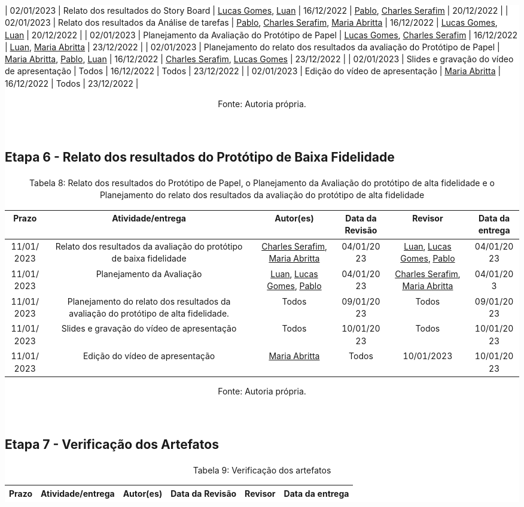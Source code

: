 | 02/01/2023 |                   Relato dos resultados do Story Board                   |                                [Lucas Gomes](https://github.com/lucasgcaldas), [Luan](https://github.com/Luanmq)                                |   16/12/2022    |     [Pablo](https://github.com/pabloheika), [Charles Serafim](https://github.com/charles-serafim)     |   20/12/2022    |
| 02/01/2023 |               Relato dos resultados da Análise de tarefas                | [Pablo](https://github.com/pabloheika), [Charles Serafim](https://github.com/charles-serafim), [Maria Abritta](https://github.com/MariaAbritta) |   16/12/2022    |           [Lucas Gomes](https://github.com/lucasgcaldas), [Luan](https://github.com/Luanmq)           |   20/12/2022    |
| 02/01/2023 |             Planejamento da Avaliação do Protótipo de Papel              |                      [Lucas Gomes](https://github.com/lucasgcaldas), [Charles Serafim](https://github.com/charles-serafim)                      |   16/12/2022    |          [Luan](https://github.com/Luanmq), [Maria Abritta](https://github.com/MariaAbritta)          |   23/12/2022    |
| 02/01/2023 | Planejamento do relato dos resultados da avaliação do Protótipo de Papel |           [Maria Abritta](https://github.com/MariaAbritta), [Pablo](https://github.com/pabloheika), [Luan](https://github.com/Luanmq)           |   16/12/2022    | [Charles Serafim](https://github.com/charles-serafim), [Lucas Gomes](https://github.com/lucasgcaldas) |   23/12/2022    |
| 02/01/2023 |                Slides e gravação do vídeo de apresentação                |                                                                      Todos                                                                      |   16/12/2022    |                                                 Todos                                                 |   23/12/2022    |
| 02/01/2023 |                     Edição do vídeo de apresentação                      |                                                [Maria Abritta](https://github.com/MariaAbritta)                                                 |   16/12/2022    |                                                 Todos                                                 |   23/12/2022    |

<div style="text-align: center">
<p>Fonte: Autoria própria. </p>
</div>
<br>

## Etapa 6 - Relato dos resultados do Protótipo de Baixa Fidelidade

<div style="text-align: center">
<p>Tabela 8: Relato dos resultados do Protótipo de Papel, o Planejamento da Avaliação do protótipo de alta fidelidade e o Planejamento do relato dos resultados da avaliação do protótipo de alta fidelidade</p>
</div>

|   Prazo    |                                  Atividade/entrega                                  |                                                         Autor(es)                                                         | Data da Revisão |                                                          Revisor                                                          | Data da entrega |
| :--------: | :---------------------------------------------------------------------------------: | :-----------------------------------------------------------------------------------------------------------------------: | :-------------: | :-----------------------------------------------------------------------------------------------------------------------: | :-------------: |
| 11/01/2023 |         Relato dos resultados da avaliação do protótipo de baixa fidelidade         |          [Charles Serafim](https://github.com/charles-serafim), [Maria Abritta](https://github.com/MariaAbritta)          |   04/01/2023    | [Luan](https://github.com/Luanmq), [Lucas Gomes](https://github.com/lucasgcaldas), [Pablo](https://github.com/pabloheika) |   04/01/2023    |
| 11/01/2023 |                              Planejamento da Avaliação                              | [Luan](https://github.com/Luanmq), [Lucas Gomes](https://github.com/lucasgcaldas), [Pablo](https://github.com/pabloheika) |   04/01/2023    |          [Charles Serafim](https://github.com/charles-serafim), [Maria Abritta](https://github.com/MariaAbritta)          |    04/01/203    |
| 11/01/2023 | Planejamento do relato dos resultados da avaliação do protótipo de alta fidelidade. |                                                           Todos                                                           |   09/01/2023    |                                                           Todos                                                           |   09/01/2023    |
| 11/01/2023 |                     Slides e gravação do vídeo de apresentação                      |                                                           Todos                                                           |   10/01/2023    |                                                           Todos                                                           |   10/01/2023    |
| 11/01/2023 |                           Edição do vídeo de apresentação                           |                                     [Maria Abritta](https://github.com/MariaAbritta)                                      |      Todos      |                                                        10/01/2023                                                         |   10/01/2023    |

<div style="text-align: center">
<p>Fonte: Autoria própria. </p>
</div>
<br>

## Etapa 7 - Verificação dos Artefatos

<div style="text-align: center">
<p>Tabela 9: Verificação dos artefatos</p>
</div>

|   Prazo    |             Atividade/entrega              |                    Autor(es)                     | Data da Revisão | Revisor | Data da entrega |
| :--------: | :----------------------------------------: | :----------------------------------------------: | :-------------: | :-----: | :-------------: |